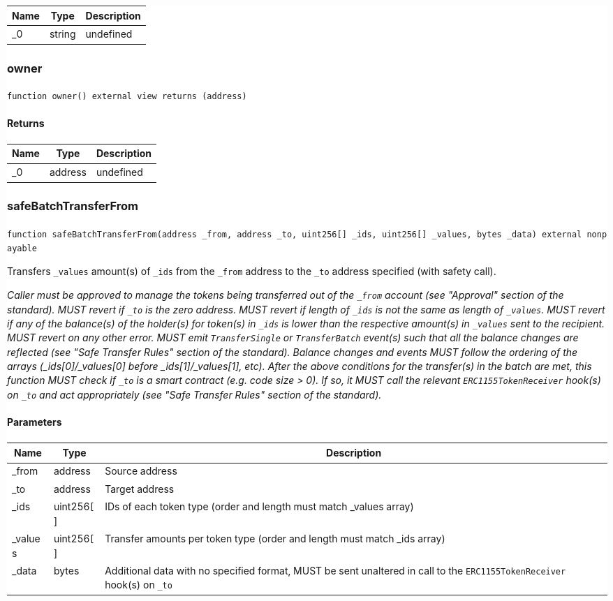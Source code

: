 | Name | Type | Description |
|---|---|---|
| _0 | string | undefined

### owner

```solidity
function owner() external view returns (address)
```






#### Returns

| Name | Type | Description |
|---|---|---|
| _0 | address | undefined

### safeBatchTransferFrom

```solidity
function safeBatchTransferFrom(address _from, address _to, uint256[] _ids, uint256[] _values, bytes _data) external nonpayable
```

Transfers `_values` amount(s) of `_ids` from the `_from` address to the `_to` address specified (with safety call).

*Caller must be approved to manage the tokens being transferred out of the `_from` account (see &quot;Approval&quot; section of the standard). MUST revert if `_to` is the zero address. MUST revert if length of `_ids` is not the same as length of `_values`. MUST revert if any of the balance(s) of the holder(s) for token(s) in `_ids` is lower than the respective amount(s) in `_values` sent to the recipient. MUST revert on any other error. MUST emit `TransferSingle` or `TransferBatch` event(s) such that all the balance changes are reflected (see &quot;Safe Transfer Rules&quot; section of the standard). Balance changes and events MUST follow the ordering of the arrays (_ids[0]/_values[0] before _ids[1]/_values[1], etc). After the above conditions for the transfer(s) in the batch are met, this function MUST check if `_to` is a smart contract (e.g. code size &gt; 0). If so, it MUST call the relevant `ERC1155TokenReceiver` hook(s) on `_to` and act appropriately (see &quot;Safe Transfer Rules&quot; section of the standard).*

#### Parameters

| Name | Type | Description |
|---|---|---|
| _from | address | Source address
| _to | address | Target address
| _ids | uint256[] | IDs of each token type (order and length must match _values array)
| _values | uint256[] | Transfer amounts per token type (order and length must match _ids array)
| _data | bytes | Additional data with no specified format, MUST be sent unaltered in call to the `ERC1155TokenReceiver` hook(s) on `_to`
